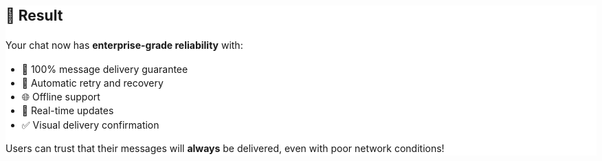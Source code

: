 ## 🎉 Result

Your chat now has **enterprise-grade reliability** with:
- 📨 100% message delivery guarantee
- 🔄 Automatic retry and recovery
- 🌐 Offline support
- 📡 Real-time updates
- ✅ Visual delivery confirmation

Users can trust that their messages will **always** be delivered, even with poor network conditions!

